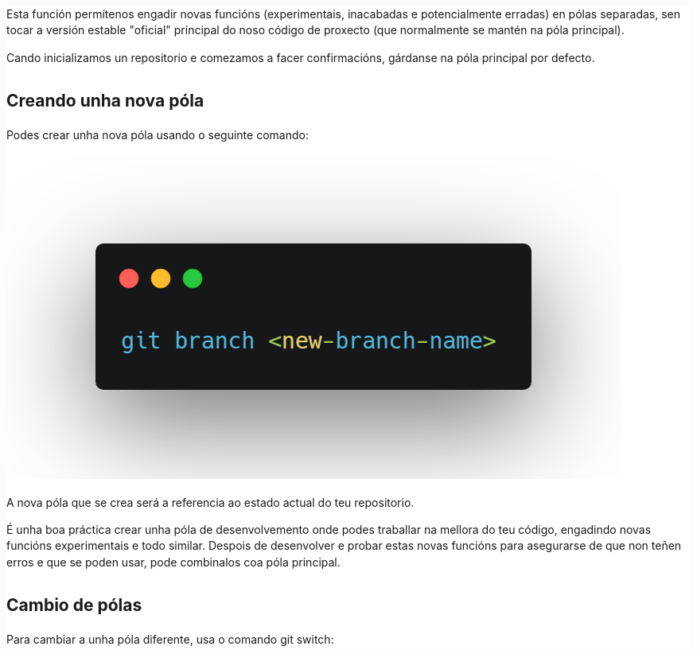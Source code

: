 Esta función permítenos engadir novas funcións (experimentais, inacabadas e potencialmente erradas) en pólas separadas, sen tocar a versión estable "oficial" principal do noso código de proxecto (que normalmente se mantén na póla principal).

Cando inicializamos un repositorio e comezamos a facer confirmacións, gárdanse na póla principal por defecto.

## Creando unha nova póla

Podes crear unha nova póla usando o seguinte comando:

![carbon (3)](./assets/1739213651061-30.png)

A nova póla que se crea será a referencia ao estado actual do teu repositorio.

É unha boa práctica crear unha póla de desenvolvemento onde podes traballar na mellora do teu código, engadindo novas funcións experimentais e todo similar. Despois de desenvolver e probar estas novas funcións para asegurarse de que non teñen erros e que se poden usar, pode combinalos coa póla principal.

## Cambio de pólas

Para cambiar a unha póla diferente, usa o comando git switch:
